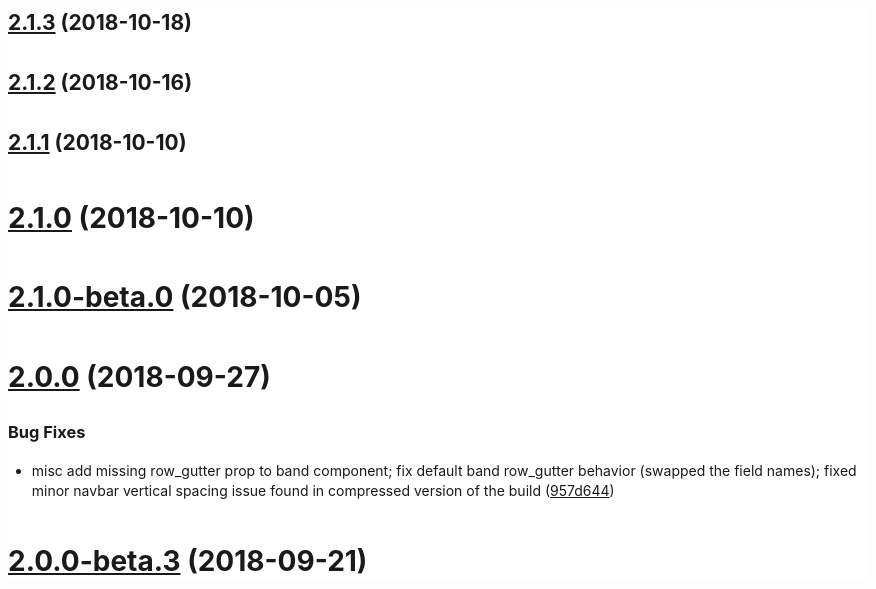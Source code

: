 

## [2.1.3](https://github.com/bolt-design-system/bolt/tree/master/packages/components/bolt-navbar/compare/v2.1.2...v2.1.3) (2018-10-18)



## [2.1.2](https://github.com/bolt-design-system/bolt/tree/master/packages/components/bolt-navbar/compare/v2.1.1...v2.1.2) (2018-10-16)



## [2.1.1](https://github.com/bolt-design-system/bolt/tree/master/packages/components/bolt-navbar/compare/v2.1.0...v2.1.1) (2018-10-10)



# [2.1.0](https://github.com/bolt-design-system/bolt/tree/master/packages/components/bolt-navbar/compare/v2.1.0-beta.0...v2.1.0) (2018-10-10)



# [2.1.0-beta.0](https://github.com/bolt-design-system/bolt/tree/master/packages/components/bolt-navbar/compare/v2.0.0...v2.1.0-beta.0) (2018-10-05)



# [2.0.0](https://github.com/bolt-design-system/bolt/tree/master/packages/components/bolt-navbar/compare/v2.0.0-beta.3...v2.0.0) (2018-09-27)


### Bug Fixes

* misc add missing row_gutter prop to band component; fix default band row_gutter behavior (swapped the field names); fixed minor navbar vertical spacing issue found in compressed version of the build ([957d644](https://github.com/bolt-design-system/bolt/tree/master/packages/components/bolt-navbar/commit/957d644))



# [2.0.0-beta.3](https://github.com/bolt-design-system/bolt/tree/master/packages/components/bolt-navbar/compare/v2.0.0-beta.2...v2.0.0-beta.3) (2018-09-21)



